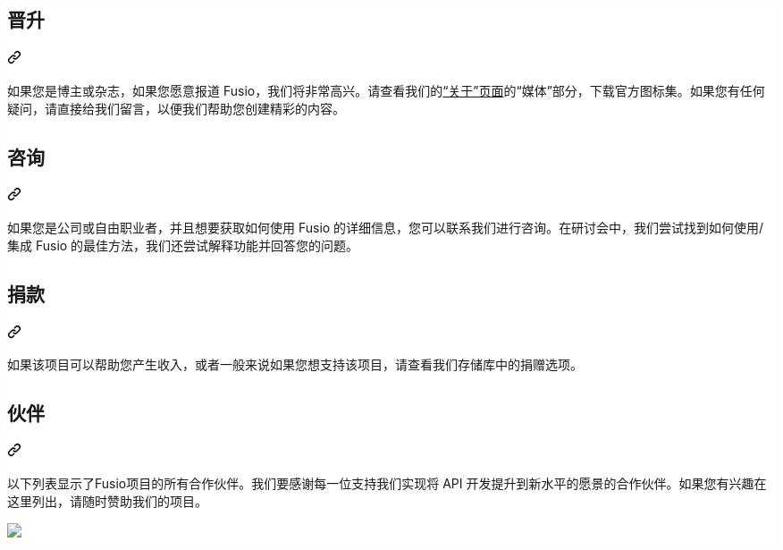 <div class="markdown-heading" dir="auto"><h2 tabindex="-1" class="heading-element" dir="auto"><font style="vertical-align: inherit;"><font style="vertical-align: inherit;">晋升</font></font></h2><a id="user-content-promotion" class="anchor" aria-label="永久链接：促销" href="#promotion"><svg class="octicon octicon-link" viewBox="0 0 16 16" version="1.1" width="16" height="16" aria-hidden="true"><path d="m7.775 3.275 1.25-1.25a3.5 3.5 0 1 1 4.95 4.95l-2.5 2.5a3.5 3.5 0 0 1-4.95 0 .751.751 0 0 1 .018-1.042.751.751 0 0 1 1.042-.018 1.998 1.998 0 0 0 2.83 0l2.5-2.5a2.002 2.002 0 0 0-2.83-2.83l-1.25 1.25a.751.751 0 0 1-1.042-.018.751.751 0 0 1-.018-1.042Zm-4.69 9.64a1.998 1.998 0 0 0 2.83 0l1.25-1.25a.751.751 0 0 1 1.042.018.751.751 0 0 1 .018 1.042l-1.25 1.25a3.5 3.5 0 1 1-4.95-4.95l2.5-2.5a3.5 3.5 0 0 1 4.95 0 .751.751 0 0 1-.018 1.042.751.751 0 0 1-1.042.018 1.998 1.998 0 0 0-2.83 0l-2.5 2.5a1.998 1.998 0 0 0 0 2.83Z"></path></svg></a></div>
<p dir="auto"><font style="vertical-align: inherit;"><font style="vertical-align: inherit;">如果您是博主或杂志，如果您愿意报道&ZeroWidthSpace;&ZeroWidthSpace; Fusio，我们将非常高兴。</font><font style="vertical-align: inherit;">请查看我们的</font></font><a href="https://www.fusio-project.org/about" rel="nofollow"><font style="vertical-align: inherit;"><font style="vertical-align: inherit;">“关于”页面</font></font></a><font style="vertical-align: inherit;"><font style="vertical-align: inherit;">的“媒体”部分，下载官方图标集。</font><font style="vertical-align: inherit;">如果您有任何疑问，请直接给我们留言，以便我们帮助您创建精彩的内容。</font></font></p>
<div class="markdown-heading" dir="auto"><h2 tabindex="-1" class="heading-element" dir="auto"><font style="vertical-align: inherit;"><font style="vertical-align: inherit;">咨询</font></font></h2><a id="user-content-consulting" class="anchor" aria-label="永久链接：咨询" href="#consulting"><svg class="octicon octicon-link" viewBox="0 0 16 16" version="1.1" width="16" height="16" aria-hidden="true"><path d="m7.775 3.275 1.25-1.25a3.5 3.5 0 1 1 4.95 4.95l-2.5 2.5a3.5 3.5 0 0 1-4.95 0 .751.751 0 0 1 .018-1.042.751.751 0 0 1 1.042-.018 1.998 1.998 0 0 0 2.83 0l2.5-2.5a2.002 2.002 0 0 0-2.83-2.83l-1.25 1.25a.751.751 0 0 1-1.042-.018.751.751 0 0 1-.018-1.042Zm-4.69 9.64a1.998 1.998 0 0 0 2.83 0l1.25-1.25a.751.751 0 0 1 1.042.018.751.751 0 0 1 .018 1.042l-1.25 1.25a3.5 3.5 0 1 1-4.95-4.95l2.5-2.5a3.5 3.5 0 0 1 4.95 0 .751.751 0 0 1-.018 1.042.751.751 0 0 1-1.042.018 1.998 1.998 0 0 0-2.83 0l-2.5 2.5a1.998 1.998 0 0 0 0 2.83Z"></path></svg></a></div>
<p dir="auto"><font style="vertical-align: inherit;"><font style="vertical-align: inherit;">如果您是公司或自由职业者，并且想要获取如何使用 Fusio 的详细信息，您可以联系我们进行咨询。</font><font style="vertical-align: inherit;">在研讨会中，我们尝试找到如何使用/集成 Fusio 的最佳方法，我们还尝试解释功能并回答您的问题。</font></font></p>
<div class="markdown-heading" dir="auto"><h2 tabindex="-1" class="heading-element" dir="auto"><font style="vertical-align: inherit;"><font style="vertical-align: inherit;">捐款</font></font></h2><a id="user-content-donations" class="anchor" aria-label="永久链接：捐款" href="#donations"><svg class="octicon octicon-link" viewBox="0 0 16 16" version="1.1" width="16" height="16" aria-hidden="true"><path d="m7.775 3.275 1.25-1.25a3.5 3.5 0 1 1 4.95 4.95l-2.5 2.5a3.5 3.5 0 0 1-4.95 0 .751.751 0 0 1 .018-1.042.751.751 0 0 1 1.042-.018 1.998 1.998 0 0 0 2.83 0l2.5-2.5a2.002 2.002 0 0 0-2.83-2.83l-1.25 1.25a.751.751 0 0 1-1.042-.018.751.751 0 0 1-.018-1.042Zm-4.69 9.64a1.998 1.998 0 0 0 2.83 0l1.25-1.25a.751.751 0 0 1 1.042.018.751.751 0 0 1 .018 1.042l-1.25 1.25a3.5 3.5 0 1 1-4.95-4.95l2.5-2.5a3.5 3.5 0 0 1 4.95 0 .751.751 0 0 1-.018 1.042.751.751 0 0 1-1.042.018 1.998 1.998 0 0 0-2.83 0l-2.5 2.5a1.998 1.998 0 0 0 0 2.83Z"></path></svg></a></div>
<p dir="auto"><font style="vertical-align: inherit;"><font style="vertical-align: inherit;">如果该项目可以帮助您产生收入，或者一般来说如果您想支持该项目，请查看我们存储库中的捐赠选项。</font></font></p>
<div class="markdown-heading" dir="auto"><h2 tabindex="-1" class="heading-element" dir="auto"><font style="vertical-align: inherit;"><font style="vertical-align: inherit;">伙伴</font></font></h2><a id="user-content-partner" class="anchor" aria-label="永久链接： 合作伙伴" href="#partner"><svg class="octicon octicon-link" viewBox="0 0 16 16" version="1.1" width="16" height="16" aria-hidden="true"><path d="m7.775 3.275 1.25-1.25a3.5 3.5 0 1 1 4.95 4.95l-2.5 2.5a3.5 3.5 0 0 1-4.95 0 .751.751 0 0 1 .018-1.042.751.751 0 0 1 1.042-.018 1.998 1.998 0 0 0 2.83 0l2.5-2.5a2.002 2.002 0 0 0-2.83-2.83l-1.25 1.25a.751.751 0 0 1-1.042-.018.751.751 0 0 1-.018-1.042Zm-4.69 9.64a1.998 1.998 0 0 0 2.83 0l1.25-1.25a.751.751 0 0 1 1.042.018.751.751 0 0 1 .018 1.042l-1.25 1.25a3.5 3.5 0 1 1-4.95-4.95l2.5-2.5a3.5 3.5 0 0 1 4.95 0 .751.751 0 0 1-.018 1.042.751.751 0 0 1-1.042.018 1.998 1.998 0 0 0-2.83 0l-2.5 2.5a1.998 1.998 0 0 0 0 2.83Z"></path></svg></a></div>
<p dir="auto"><font style="vertical-align: inherit;"><font style="vertical-align: inherit;">以下列表显示了Fusio项目的所有合作伙伴。</font><font style="vertical-align: inherit;">我们要感谢每一位支持我们实现将 API 开发提升到新水平的愿景的合作伙伴。</font><font style="vertical-align: inherit;">如果您有兴趣在这里列出，请随时赞助我们的项目。</font></font></p>
<a href="https://jb.gg/OpenSourceSupport" rel="nofollow">
<img src="https://camo.githubusercontent.com/830c8bd550b48827eb78c6ce81a378aeed729d8db4a8bdd460ee500db7bda0d8/68747470733a2f2f7265736f75726365732e6a6574627261696e732e636f6d2f73746f726167652f70726f64756374732f636f6d70616e792f6272616e642f6c6f676f732f6a625f6265616d2e737667" data-canonical-src="https://resources.jetbrains.com/storage/products/company/brand/logos/jb_beam.svg" style="max-width: 100%;">
</a>
</article></div>
